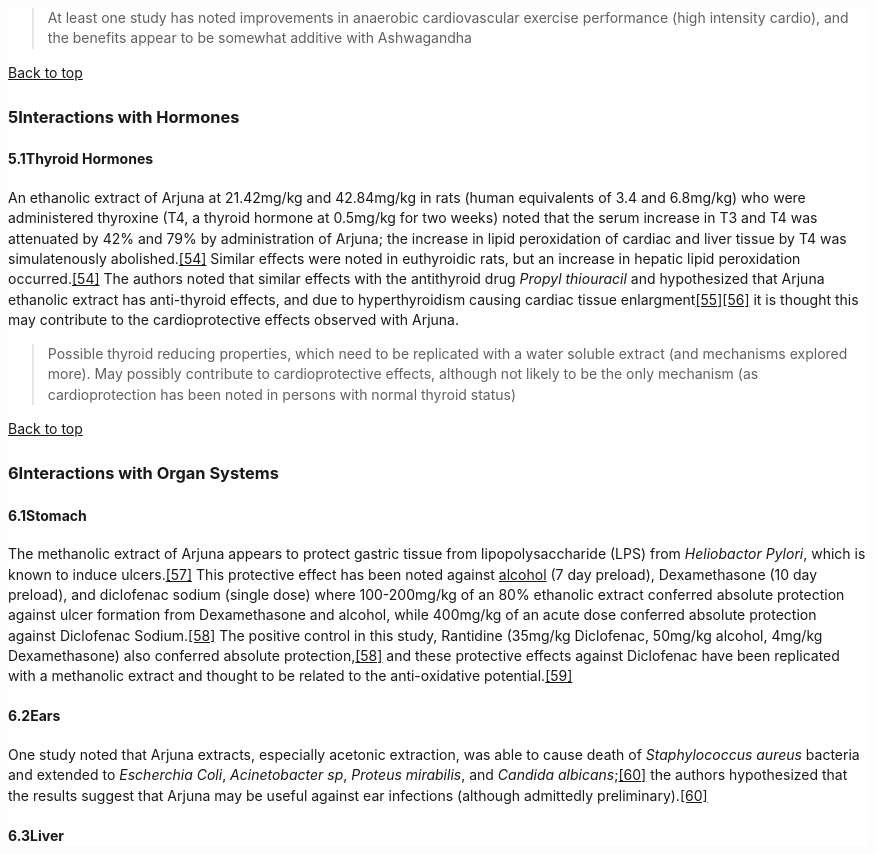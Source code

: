 

> At least one study has noted improvements in anaerobic cardiovascular exercise performance (high intensity cardio), and the benefits appear to be somewhat additive with Ashwagandha


[Back to top](#c-interactions-with-physical-performance)
### 5Interactions with Hormones

#### 5.1Thyroid Hormones


An ethanolic extract of Arjuna at 21.42mg/kg and 42.84mg/kg in rats (human equivalents of 3.4 and 6.8mg/kg) who were administered thyroxine (T4, a thyroid hormone at 0.5mg/kg for two weeks) noted that the serum increase in T3 and T4 was attenuated by 42% and 79% by administration of Arjuna; the increase in lipid peroxidation of cardiac and liver tissue by T4 was simulatenously abolished.[[54]](#ref54) Similar effects were noted in euthyroidic rats, but an increase in hepatic lipid peroxidation occurred.[[54]](#ref54) The authors noted that similar effects with the antithyroid drug *Propyl thiouracil* and hypothesized that Arjuna ethanolic extract has anti-thyroid effects, and due to hyperthyroidism causing cardiac tissue enlargment[[55]](#ref55)[[56]](#ref56) it is thought this may contribute to the cardioprotective effects observed with Arjuna.



> Possible thyroid reducing properties, which need to be replicated with a water soluble extract (and mechanisms explored more). May possibly contribute to cardioprotective effects, although not likely to be the only mechanism (as cardioprotection has been noted in persons with normal thyroid status)


[Back to top](#c-interactions-with-hormones)
### 6Interactions with Organ Systems

#### 6.1Stomach


The methanolic extract of Arjuna appears to protect gastric tissue from lipopolysaccharide (LPS) from *Heliobactor Pylori*, which is known to induce ulcers.[[57]](#ref57) This protective effect has been noted against [alcohol](/supplements/alcohol/) (7 day preload), Dexamethasone (10 day preload), and diclofenac sodium (single dose) where 100-200mg/kg of an 80% ethanolic extract conferred absolute protection against ulcer formation from Dexamethasone and alcohol, while 400mg/kg of an acute dose conferred absolute protection against Diclofenac Sodium.[[58]](#ref58) The positive control in this study, Rantidine (35mg/kg Diclofenac, 50mg/kg alcohol, 4mg/kg Dexamethasone) also conferred absolute protection,[[58]](#ref58) and these protective effects against Diclofenac have been replicated with a methanolic extract and thought to be related to the anti-oxidative potential.[[59]](#ref59)


#### 6.2Ears


One study noted that Arjuna extracts, especially acetonic extraction, was able to cause death of *Staphylococcus aureus* bacteria and extended to *Escherchia Coli*, *Acinetobacter sp*, *Proteus mirabilis*, and *Candida albicans*;[[60]](#ref60) the authors hypothesized that the results suggest that Arjuna may be useful against ear infections (although admittedly preliminary).[[60]](#ref60)


#### 6.3Liver
